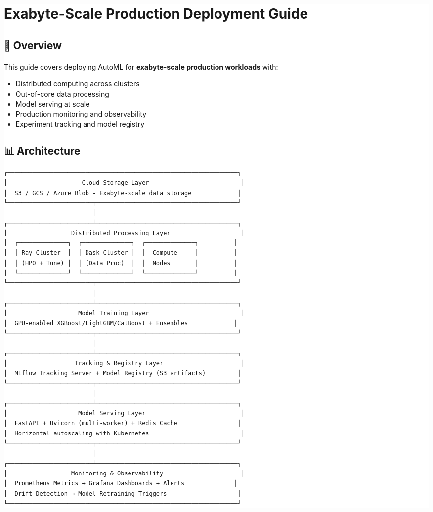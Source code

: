 # Exabyte-Scale Production Deployment Guide

## 🚀 Overview

This guide covers deploying AutoML for **exabyte-scale production workloads** with:
- Distributed computing across clusters
- Out-of-core data processing
- Model serving at scale
- Production monitoring and observability
- Experiment tracking and model registry

## 📊 Architecture

```
┌─────────────────────────────────────────────────────────────────┐
│                     Cloud Storage Layer                          │
│  S3 / GCS / Azure Blob - Exabyte-scale data storage             │
└────────────────────────┬────────────────────────────────────────┘
                         │
┌────────────────────────┴────────────────────────────────────────┐
│                  Distributed Processing Layer                    │
│  ┌──────────────┐  ┌──────────────┐  ┌──────────────┐          │
│  │ Ray Cluster  │  │ Dask Cluster │  │  Compute     │          │
│  │ (HPO + Tune) │  │ (Data Proc)  │  │  Nodes       │          │
│  └──────────────┘  └──────────────┘  └──────────────┘          │
└────────────────────────┬────────────────────────────────────────┘
                         │
┌────────────────────────┴────────────────────────────────────────┐
│                    Model Training Layer                          │
│  GPU-enabled XGBoost/LightGBM/CatBoost + Ensembles             │
└────────────────────────┬────────────────────────────────────────┘
                         │
┌────────────────────────┴────────────────────────────────────────┐
│                   Tracking & Registry Layer                      │
│  MLflow Tracking Server + Model Registry (S3 artifacts)         │
└────────────────────────┬────────────────────────────────────────┘
                         │
┌────────────────────────┴────────────────────────────────────────┐
│                    Model Serving Layer                           │
│  FastAPI + Uvicorn (multi-worker) + Redis Cache                 │
│  Horizontal autoscaling with Kubernetes                          │
└────────────────────────┬────────────────────────────────────────┘
                         │
┌────────────────────────┴────────────────────────────────────────┐
│                  Monitoring & Observability                      │
│  Prometheus Metrics → Grafana Dashboards → Alerts              │
│  Drift Detection → Model Retraining Triggers                    │
└─────────────────────────────────────────────────────────────────┘
```
